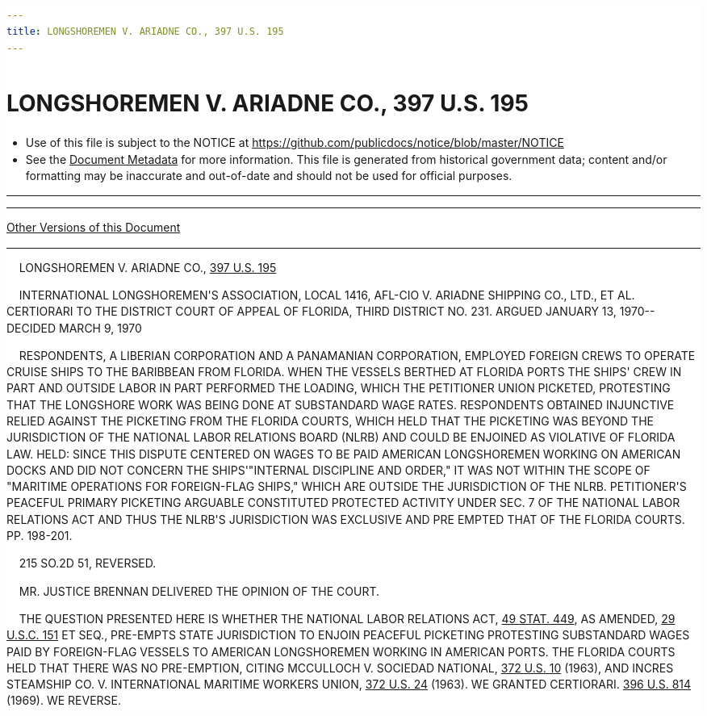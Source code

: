 ```yaml
---
title: LONGSHOREMEN V. ARIADNE CO., 397 U.S. 195
---
```


# LONGSHOREMEN V. ARIADNE CO., 397 U.S. 195

* Use of this file is subject to the NOTICE at https://github.com/publicdocs/notice/blob/master/NOTICE
* See the [Document Metadata](../../../index.md) for more information.
  This file is generated from historical government data; content and/or formatting may be inaccurate and out-of-date and should not be used for official purposes.

----------
----------

[Other Versions of this Document](https://publicdocs.github.io/go/links?ns=uslm-x&ref=%2Fus%2Fcourts%2Fscotus%2FusReporter%2F397%2F195)

----------

    LONGSHOREMEN V. ARIADNE CO., [397 U.S. 195][/us/courts/scotus/usReporter/397/195]

    INTERNATIONAL LONGSHOREMEN'S ASSOCIATION, LOCAL 1416, AFL-CIO V. ARIADNE SHIPPING CO., LTD., ET AL. CERTIORARI TO THE DISTRICT COURT OF APPEAL OF FLORIDA, THIRD DISTRICT NO. 231.  ARGUED JANUARY 13, 1970-- DECIDED MARCH 9, 1970

    RESPONDENTS, A LIBERIAN CORPORATION AND A PANAMANIAN CORPORATION, EMPLOYED FOREIGN CREWS TO OPERATE CRUISE SHIPS TO THE BARIBBEAN FROM FLORIDA.  WHEN THE VESSELS BERTHED AT FLORIDA PORTS THE SHIPS' CREW IN PART AND OUTSIDE LABOR IN PART PERFORMED THE LOADING, WHICH THE PETITIONER UNION PICKETED, PROTESTING THAT THE LONGSHORE WORK WAS BEING DONE AT SUBSTANDARD WAGE RATES.  RESPONDENTS OBTAINED INJUNCTIVE RELIED AGAINST THE PICKETING FROM THE FLORIDA COURTS, WHICH HELD THAT THE PICKETING WAS BEYOND THE JURISDICTION OF THE NATIONAL LABOR RELATIONS BOARD (NLRB) AND COULD BE ENJOINED AS VIOLATIVE OF FLORIDA LAW.  HELD: SINCE THIS DISPUTE CENTERED ON WAGES TO BE PAID AMERICAN LONGSHOREMEN WORKING ON AMERICAN DOCKS AND DID NOT CONCERN THE SHIPS'"INTERNAL DISCIPLINE AND ORDER," IT WAS NOT WITHIN THE SCOPE OF "MARITIME OPERATIONS FOR FOREIGN-FLAG SHIPS," WHICH ARE OUTSIDE THE JURISDICTION OF THE NLRB.  PETITIONER'S PEACEFUL PRIMARY PICKETING ARGUABLE CONSTITUTED PROTECTED ACTIVITY UNDER SEC. 7 OF THE NATIONAL LABOR RELATIONS ACT AND THUS THE NLRB'S JURISDICTION WAS EXCLUSIVE AND PRE EMPTED THAT OF THE FLORIDA COURTS.  PP. 198-201.

    215 SO.2D 51, REVERSED.

    MR. JUSTICE BRENNAN DELIVERED THE OPINION OF THE COURT.

    THE QUESTION PRESENTED HERE IS WHETHER THE NATIONAL LABOR RELATIONS ACT, [49 STAT. 449][/us/stat/49/449], AS AMENDED, [29 U.S.C. 151][/us/usc/t29/s151] ET SEQ., PRE-EMPTS STATE JURISDICTION TO ENJOIN PEACEFUL PICKETING PROTESTING SUBSTANDARD WAGES PAID BY FOREIGN-FLAG VESSELS TO AMERICAN LONGSHOREMEN WORKING IN AMERICAN PORTS.  THE FLORIDA COURTS HELD THAT THERE WAS NO PRE-EMPTION, CITING MCCULLOCH V. SOCIEDAD NATIONAL, [372 U.S. 10][/us/courts/scotus/usReporter/372/10] (1963), AND INCRES STEAMSHIP CO. V. INTERNATIONAL MARITIME WORKERS UNION, [372 U.S. 24][/us/courts/scotus/usReporter/372/24] (1963).  WE GRANTED CERTIORARI.  [396 U.S. 814][/us/courts/scotus/usReporter/396/814] (1969).  WE REVERSE.


[/us/courts/scotus/usReporter/397/195]: https://publicdocs.github.io/go/links?ns=uslm-x&ref=%2Fus%2Fcourts%2Fscotus%2FusReporter%2F397%2F195
[/us/stat/49/449]: https://publicdocs.github.io/go/links?ns=uslm&ref=%2Fus%2Fstat%2F49%2F449
[/us/usc/t29/s151]: https://publicdocs.github.io/go/links?ns=uslm&ref=%2Fus%2Fusc%2Ft29%2Fs151
[/us/courts/scotus/usReporter/372/10]: https://publicdocs.github.io/go/links?ns=uslm-x&ref=%2Fus%2Fcourts%2Fscotus%2FusReporter%2F372%2F10
[/us/courts/scotus/usReporter/372/24]: https://publicdocs.github.io/go/links?ns=uslm-x&ref=%2Fus%2Fcourts%2Fscotus%2FusReporter%2F372%2F24
[/us/courts/scotus/usReporter/396/814]: https://publicdocs.github.io/go/links?ns=uslm-x&ref=%2Fus%2Fcourts%2Fscotus%2FusReporter%2F396%2F814
[/us/courts/scotus/usReporter/353/138]: https://publicdocs.github.io/go/links?ns=uslm-x&ref=%2Fus%2Fcourts%2Fscotus%2FusReporter%2F353%2F138
[/us/courts/scotus/usReporter/359/236]: https://publicdocs.github.io/go/links?ns=uslm-x&ref=%2Fus%2Fcourts%2Fscotus%2FusReporter%2F359%2F236
[/us/courts/scotus/usReporter/376/492]: https://publicdocs.github.io/go/links?ns=uslm-x&ref=%2Fus%2Fcourts%2Fscotus%2FusReporter%2F376%2F492
[/us/courts/scotus/usReporter/346/485]: https://publicdocs.github.io/go/links?ns=uslm-x&ref=%2Fus%2Fcourts%2Fscotus%2FusReporter%2F346%2F485
[/us/courts/scotus/usReporter/282/234]: https://publicdocs.github.io/go/links?ns=uslm-x&ref=%2Fus%2Fcourts%2Fscotus%2FusReporter%2F282%2F234
[/us/courts/scotus/usReporter/359/236]: https://publicdocs.github.io/go/links?ns=uslm-x&ref=%2Fus%2Fcourts%2Fscotus%2FusReporter%2F359%2F236
[/us/courts/scotus/usReporter/346/485]: https://publicdocs.github.io/go/links?ns=uslm-x&ref=%2Fus%2Fcourts%2Fscotus%2FusReporter%2F346%2F485